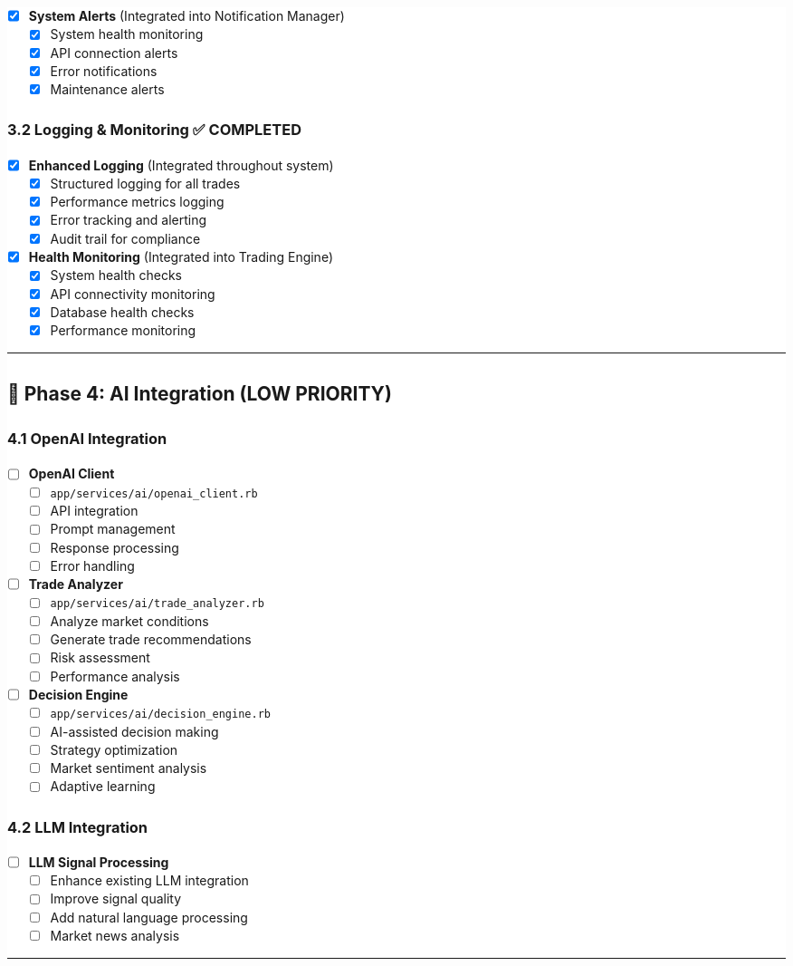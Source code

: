 - [x] **System Alerts** (Integrated into Notification Manager)
  - [x] System health monitoring
  - [x] API connection alerts
  - [x] Error notifications
  - [x] Maintenance alerts

### 3.2 Logging & Monitoring ✅ COMPLETED
- [x] **Enhanced Logging** (Integrated throughout system)
  - [x] Structured logging for all trades
  - [x] Performance metrics logging
  - [x] Error tracking and alerting
  - [x] Audit trail for compliance

- [x] **Health Monitoring** (Integrated into Trading Engine)
  - [x] System health checks
  - [x] API connectivity monitoring
  - [x] Database health checks
  - [x] Performance monitoring

---

## 🤖 **Phase 4: AI Integration (LOW PRIORITY)**

### 4.1 OpenAI Integration
- [ ] **OpenAI Client**
  - [ ] `app/services/ai/openai_client.rb`
  - [ ] API integration
  - [ ] Prompt management
  - [ ] Response processing
  - [ ] Error handling

- [ ] **Trade Analyzer**
  - [ ] `app/services/ai/trade_analyzer.rb`
  - [ ] Analyze market conditions
  - [ ] Generate trade recommendations
  - [ ] Risk assessment
  - [ ] Performance analysis

- [ ] **Decision Engine**
  - [ ] `app/services/ai/decision_engine.rb`
  - [ ] AI-assisted decision making
  - [ ] Strategy optimization
  - [ ] Market sentiment analysis
  - [ ] Adaptive learning

### 4.2 LLM Integration
- [ ] **LLM Signal Processing**
  - [ ] Enhance existing LLM integration
  - [ ] Improve signal quality
  - [ ] Add natural language processing
  - [ ] Market news analysis

---